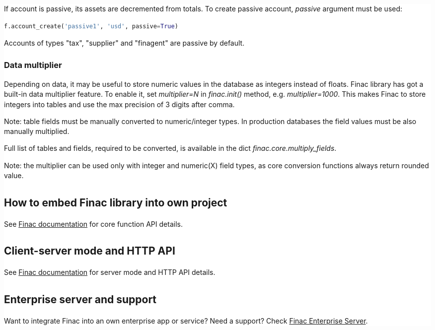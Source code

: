 If account is passive, its assets are decremented from totals. To create
passive account, *passive* argument must be used:

```python
f.account_create('passive1', 'usd', passive=True)
```

Accounts of types "tax", "supplier" and "finagent" are passive by default.

### Data multiplier

Depending on data, it may be useful to store numeric values in the database as
integers instead of floats. Finac library has got a built-in data multiplier
feature. To enable it, set *multiplier=N* in *finac.init()* method, e.g.
*multiplier=1000*. This makes Finac to store integers into tables and use the
max precision of 3 digits after comma.

Note: table fields must be manually converted to numeric/integer types. In 
production databases the field values must be also manually multiplied.

Full list of tables and fields, required to be converted, is available in the
dict *finac.core.multiply_fields*.

Note: the multiplier can be used only with integer and numeric(X) field types,
as core conversion functions always return rounded value.

## How to embed Finac library into own project

See [Finac documentation](https://finac.readthedocs.io/) for core function API
details.

## Client-server mode and HTTP API

See [Finac documentation](https://finac.readthedocs.io/) for server mode and
HTTP API details.

## Enterprise server and support

Want to integrate Finac into an own enterprise app or service? Need a support?
Check [Finac Enterprise Server](https://www.altertech.com/products/fes/).
